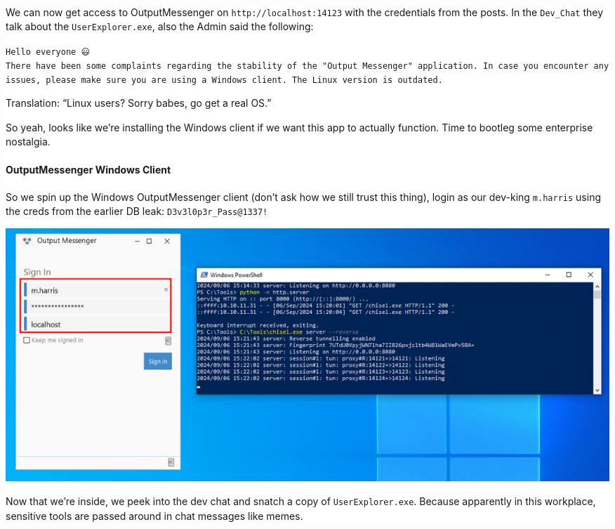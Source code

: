 We can now get access to OutputMessenger on `http://localhost:14123` with the credentials from the posts. In the `Dev_Chat` they talk about the `UserExplorer.exe`, also the Admin said the following:

```
Hello everyone 😃
There have been some complaints regarding the stability of the "Output Messenger" application. In case you encounter any issues, please make sure you are using a Windows client. The Linux version is outdated.
```

Translation: “Linux users? Sorry babes, go get a real OS.”

So yeah, looks like we’re installing the Windows client if we want this app to actually function. Time to bootleg some enterprise nostalgia.

#### OutputMessenger Windows Client
So we spin up the Windows OutputMessenger client (don’t ask how we still trust this thing), login as our dev-king `m.harris` using the creds from the earlier DB leak: `D3v3l0p3r_Pass@1337!`

![](/assets/images/writeups/infiltrator/OM-login-win-client.png)

Now that we’re inside, we peek into the dev chat and snatch a copy of `UserExplorer.exe`. Because apparently in this workplace, sensitive tools are passed around in chat messages like memes.
